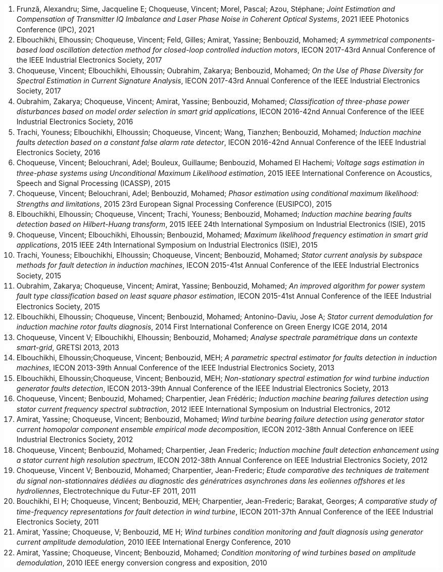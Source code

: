 1. Frunză, Alexandru; Sime, Jacqueline E; Choqueuse, Vincent; Morel, Pascal; Azou, Stéphane;  *Joint Estimation and Compensation of Transmitter IQ Imbalance and Laser Phase Noise in Coherent Optical Systems*, 2021 IEEE Photonics Conference (IPC), 2021
1. Elbouchikhi, Elhoussin; Choqueuse, Vincent; Feld, Gilles; Amirat, Yassine; Benbouzid, Mohamed;  *A symmetrical components-based load oscillation detection method for closed-loop controlled induction motors*, IECON 2017-43rd Annual Conference of the IEEE Industrial Electronics Society, 2017
1. Choqueuse, Vincent; Elbouchikhi, Elhoussin; Oubrahim, Zakarya; Benbouzid, Mohamed;  *On the Use of Phase Diversity for Spectral Estimation in Current Signature Analysis*, IECON 2017-43rd Annual Conference of the IEEE Industrial Electronics Society, 2017
1. Oubrahim, Zakarya; Choqueuse, Vincent; Amirat, Yassine; Benbouzid, Mohamed;  *Classification of three-phase power disturbances based on model order selection in smart grid applications*, IECON 2016-42nd Annual Conference of the IEEE Industrial Electronics Society, 2016
1. Trachi, Youness; Elbouchikhi, Elhoussin; Choqueuse, Vincent; Wang, Tianzhen; Benbouzid, Mohamed;  *Induction machine faults detection based on a constant false alarm rate detector*, IECON 2016-42nd Annual Conference of the IEEE Industrial Electronics Society, 2016
1. Choqueuse, Vincent; Belouchrani, Adel; Bouleux, Guillaume; Benbouzid, Mohamed El Hachemi;  *Voltage sags estimation in three-phase systems using Unconditional Maximum Likelihood estimation*, 2015 IEEE International Conference on Acoustics, Speech and Signal Processing (ICASSP), 2015
1. Choqueuse, Vincent; Belouchrani, Adel; Benbouzid, Mohamed;  *Phasor estimation using conditional maximum likelihood: Strengths and limitations*, 2015 23rd European Signal Processing Conference (EUSIPCO), 2015
1. Elbouchikhi, Elhoussin; Choqueuse, Vincent; Trachi, Youness; Benbouzid, Mohamed;  *Induction machine bearing faults detection based on Hilbert-Huang transform*, 2015 IEEE 24th International Symposium on Industrial Electronics (ISIE), 2015
1. Choqueuse, Vincent; Elbouchikhi, Elhoussin; Benbouzid, Mohamed;  *Maximum likelihood frequency estimation in smart grid applications*, 2015 IEEE 24th International Symposium on Industrial Electronics (ISIE), 2015
1. Trachi, Youness; Elbouchikhi, Elhoussin; Choqueuse, Vincent; Benbouzid, Mohamed;  *Stator current analysis by subspace methods for fault detection in induction machines*, IECON 2015-41st Annual Conference of the IEEE Industrial Electronics Society, 2015
1. Oubrahim, Zakarya; Choqueuse, Vincent; Amirat, Yassine; Benbouzid, Mohamed;  *An improved algorithm for power system fault type classification based on least square phasor estimation*, IECON 2015-41st Annual Conference of the IEEE Industrial Electronics Society, 2015
1. Elbouchikhi, Elhoussin;  Choqueuse, Vincent; Benbouzid, Mohamed; Antonino-Daviu, Jose A;  *Stator current demodulation for induction machine rotor faults diagnosis*, 2014 First International Conference on Green Energy ICGE 2014, 2014
1. Choqueuse, Vincent V; Elbouchikhi, Elhoussin; Benbouzid, Mohamed;  *Analyse spectrale paramétrique dans un contexte smart-grid*, GRETSI 2013, 2013
1. Elbouchikhi, Elhoussin;Choqueuse, Vincent; Benbouzid, MEH;  *A parametric spectral estimator for faults detection in induction machines*, IECON 2013-39th Annual Conference of the IEEE Industrial Electronics Society, 2013
1. Elbouchikhi, Elhoussin;Choqueuse, Vincent; Benbouzid, MEH;  *Non-stationary spectral estimation for wind turbine induction generator faults detection*, IECON 2013-39th Annual Conference of the IEEE Industrial Electronics Society, 2013
1. Choqueuse, Vincent; Benbouzid, Mohamed; Charpentier, Jean Frédéric;  *Induction machine bearing failures detection using stator current frequency spectral subtraction*, 2012 IEEE International Symposium on Industrial Electronics, 2012
1. Amirat, Yassine; Choqueuse, Vincent; Benbouzid, Mohamed;  *Wind turbine bearing failure detection using generator stator current homopolar component ensemble empirical mode decomposition*, IECON 2012-38th Annual Conference on IEEE Industrial Electronics Society, 2012
1. Choqueuse, Vincent; Benbouzid, Mohamed; Charpentier, Jean Frederic;  *Induction machine fault detection enhancement using a stator current high resolution spectrum*, IECON 2012-38th Annual Conference on IEEE Industrial Electronics Society, 2012
1. Choqueuse, Vincent V; Benbouzid, Mohamed; Charpentier, Jean-Frederic;  *Etude comparative des techniques de traitement du signal non-stationnaires dédiées au diagnostic des génératrices asynchrones dans les eoliennes offshores et les hydroliennes*, Electrotechnique du Futur-EF 2011, 2011
1. Bouchikhi, El H; Choqueuse, Vincent; Benbouzid, MEH; Charpentier, Jean-Frederic; Barakat, Georges;  *A comparative study of time-frequency representations for fault detection in wind turbine*, IECON 2011-37th Annual Conference of the IEEE Industrial Electronics Society, 2011
1. Amirat, Yassine; Choqueuse, V; Benbouzid, ME H;  *Wind turbines condition monitoring and fault diagnosis using generator current amplitude demodulation*, 2010 IEEE International Energy Conference, 2010
1. Amirat, Yassine; Choqueuse, Vincent; Benbouzid, Mohamed;  *Condition monitoring of wind turbines based on amplitude demodulation*, 2010 IEEE energy conversion congress and exposition, 2010